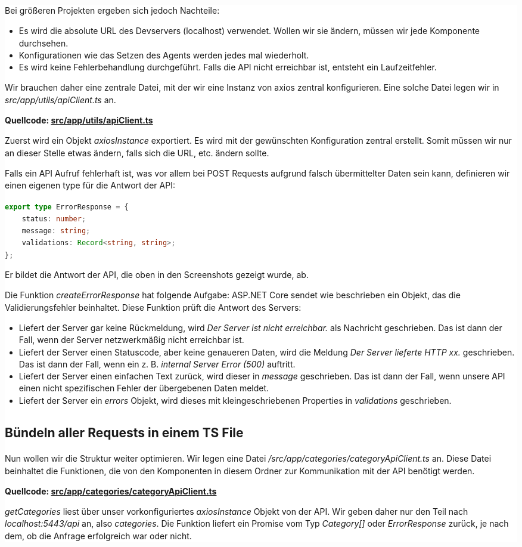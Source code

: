 Bei größeren Projekten ergeben sich jedoch Nachteile:
- Es wird die absolute URL des Devservers (localhost) verwendet.
  Wollen wir sie ändern, müssen wir jede Komponente durchsehen.
- Konfigurationen wie das Setzen des Agents werden jedes mal wiederholt.
- Es wird keine Fehlerbehandlung durchgeführt.
  Falls die API nicht erreichbar ist, entsteht ein Laufzeitfehler.

Wir brauchen daher eine zentrale Datei, mit der wir eine Instanz von axios zentral konfigurieren.
Eine solche Datei legen wir in *src/app/utils/apiClient.ts* an.

**Quellcode: [src/app/utils/apiClient.ts](./Add_Form/src/app/utils/apiClient.ts)**

Zuerst wird ein Objekt *axiosInstance* exportiert.
Es wird mit der gewünschten Konfiguration zentral erstellt.
Somit müssen wir nur an dieser Stelle etwas ändern, falls sich die URL, etc. ändern sollte.

Falls ein API Aufruf fehlerhaft ist, was vor allem bei POST Requests aufgrund falsch übermittelter Daten sein kann, definieren wir einen eigenen type für die Antwort der API:

```typescript
export type ErrorResponse = {
    status: number;
    message: string;
    validations: Record<string, string>;
};
```

Er bildet die Antwort der API, die oben in den Screenshots gezeigt wurde, ab.

Die Funktion *createErrorResponse* hat folgende Aufgabe:
ASP.NET Core sendet wie beschrieben ein Objekt, das die Validierungsfehler beinhaltet.
Diese Funktion prüft die Antwort des Servers:
- Liefert der Server gar keine Rückmeldung, wird *Der Server ist nicht erreichbar.* als Nachricht geschrieben.
  Das ist dann der Fall, wenn der Server netzwerkmäßig nicht erreichbar ist.
- Liefert der Server einen Statuscode, aber keine genaueren Daten, wird die Meldung *Der Server lieferte HTTP xx.* geschrieben.
  Das ist dann der Fall, wenn ein z. B. *internal Server Error (500)* auftritt.
- Liefert der Server einen einfachen Text zurück, wird dieser in *message* geschrieben.
  Das ist dann der Fall, wenn unsere API einen nicht spezifischen Fehler der übergebenen Daten meldet.
- Liefert der Server ein *errors* Objekt, wird dieses mit kleingeschriebenen Properties in *validations* geschrieben.

## Bündeln aller Requests in einem TS File

Nun wollen wir die Struktur weiter optimieren.
Wir legen eine Datei */src/app/categories/categoryApiClient.ts* an.
Diese Datei beinhaltet die Funktionen, die von den Komponenten in diesem Ordner zur Kommunikation mit der API benötigt werden.

**Quellcode: [src/app/categories/categoryApiClient.ts](./Add_Form/src/app/categories/categoryApiClient.ts)**

*getCategories* liest über unser vorkonfiguriertes *axiosInstance* Objekt von der API.
Wir geben daher nur den Teil nach *localhost:5443/api* an, also *categories*.
Die Funktion liefert ein Promise vom Typ *Category[]* oder *ErrorResponse* zurück, je nach dem, ob die Anfrage erfolgreich war oder nicht.
